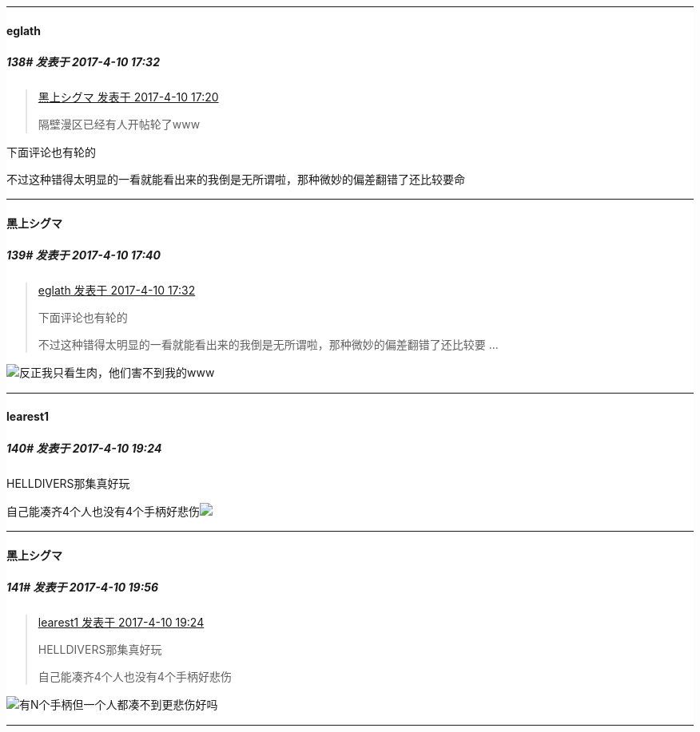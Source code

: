 
-----

####  eglath  
##### 138#       发表于 2017-4-10 17:32


<blockquote><a href="httphttps://bbs.saraba1st.com/2b/forum.php?mod=redirect&amp;goto=findpost&amp;pid=35631118&amp;ptid=1291925" target="_blank">黑上シグマ 发表于 2017-4-10 17:20</a>

隔壁漫区已经有人开帖轮了www</blockquote>
下面评论也有轮的

不过这种错得太明显的一看就能看出来的我倒是无所谓啦，那种微妙的偏差翻错了还比较要命


-----

####  黑上シグマ  
##### 139#       发表于 2017-4-10 17:40


<blockquote><a href="httphttps://bbs.saraba1st.com/2b/forum.php?mod=redirect&amp;goto=findpost&amp;pid=35631265&amp;ptid=1291925" target="_blank">eglath 发表于 2017-4-10 17:32</a>

下面评论也有轮的

不过这种错得太明显的一看就能看出来的我倒是无所谓啦，那种微妙的偏差翻错了还比较要 ...</blockquote>
<img src="https://static.saraba1st.com/image/smiley/face/116.gif" referrerpolicy="no-referrer">反正我只看生肉，他们害不到我的www


-----

####  learest1  
##### 140#       发表于 2017-4-10 19:24


HELLDIVERS那集真好玩

自己能凑齐4个人也没有4个手柄好悲伤<img src="https://static.saraba1st.com/image/smiley/face/149.gif" referrerpolicy="no-referrer">


-----

####  黑上シグマ  
##### 141#       发表于 2017-4-10 19:56


<blockquote><a href="httphttps://bbs.saraba1st.com/2b/forum.php?mod=redirect&amp;goto=findpost&amp;pid=35632271&amp;ptid=1291925" target="_blank">learest1 发表于 2017-4-10 19:24</a>

HELLDIVERS那集真好玩

自己能凑齐4个人也没有4个手柄好悲伤</blockquote>
<img src="https://static.saraba1st.com/image/smiley/face/149.gif" referrerpolicy="no-referrer">有N个手柄但一个人都凑不到更悲伤好吗


-----
